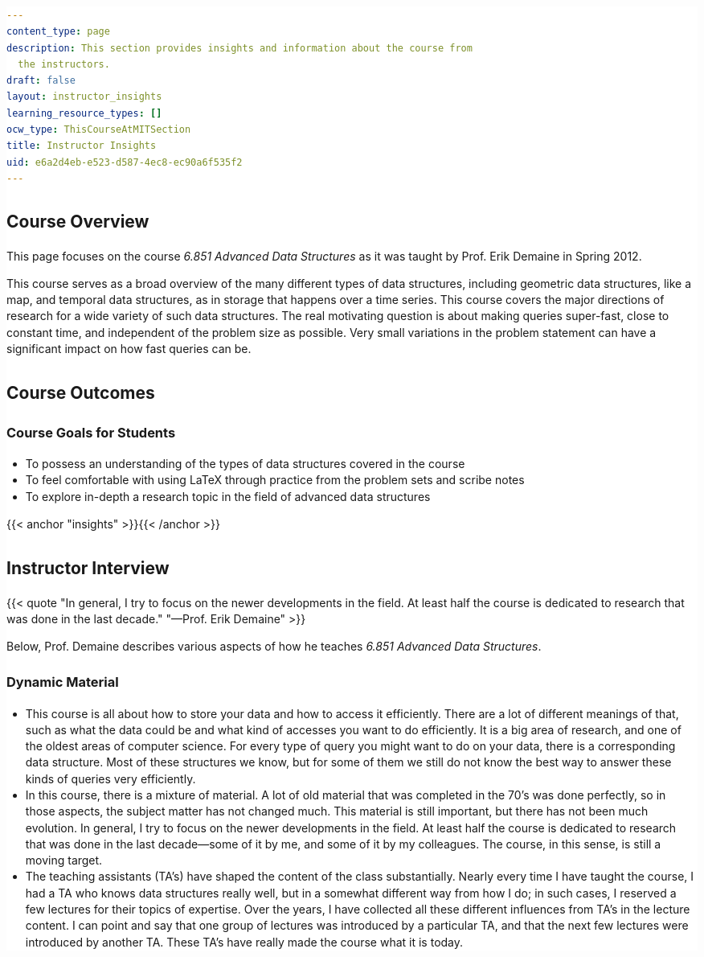 ```yaml
---
content_type: page
description: This section provides insights and information about the course from
  the instructors.
draft: false
layout: instructor_insights
learning_resource_types: []
ocw_type: ThisCourseAtMITSection
title: Instructor Insights
uid: e6a2d4eb-e523-d587-4ec8-ec90a6f535f2
---
```

## Course Overview

This page focuses on the course _6.851 Advanced Data Structures_ as it was taught by Prof. Erik Demaine in Spring 2012.

This course serves as a broad overview of the many different types of data structures, including geometric data structures, like a map, and temporal data structures, as in storage that happens over a time series. This course covers the major directions of research for a wide variety of such data structures. The real motivating question is about making queries super-fast, close to constant time, and independent of the problem size as possible. Very small variations in the problem statement can have a significant impact on how fast queries can be.

## Course Outcomes

### Course Goals for Students

- To possess an understanding of the types of data structures covered in the course
- To feel comfortable with using LaTeX through practice from the problem sets and scribe notes
- To explore in-depth a research topic in the field of advanced data structures

{{< anchor "insights" >}}{{< /anchor >}}

## Instructor Interview

{{< quote "In general, I try to focus on the newer developments in the field. At least half the course is dedicated to research that was done in the last decade." "—Prof. Erik Demaine" >}}

Below, Prof. Demaine describes various aspects of how he teaches _6.851 Advanced Data Structures_.

### Dynamic Material

- This course is all about how to store your data and how to access it efficiently. There are a lot of different meanings of that, such as what the data could be and what kind of accesses you want to do efficiently. It is a big area of research, and one of the oldest areas of computer science. For every type of query you might want to do on your data, there is a corresponding data structure. Most of these structures we know, but for some of them we still do not know the best way to answer these kinds of queries very efficiently.
- In this course, there is a mixture of material. A lot of old material that was completed in the 70’s was done perfectly, so in those aspects, the subject matter has not changed much. This material is still important, but there has not been much evolution. In general, I try to focus on the newer developments in the field. At least half the course is dedicated to research that was done in the last decade—some of it by me, and some of it by my colleagues. The course, in this sense, is still a moving target.
- The teaching assistants (TA’s) have shaped the content of the class substantially. Nearly every time I have taught the course, I had a TA who knows data structures really well, but in a somewhat different way from how I do; in such cases, I reserved a few lectures for their topics of expertise. Over the years, I have collected all these different influences from TA’s in the lecture content. I can point and say that one group of lectures was introduced by a particular TA, and that the next few lectures were introduced by another TA. These TA’s have really made the course what it is today.